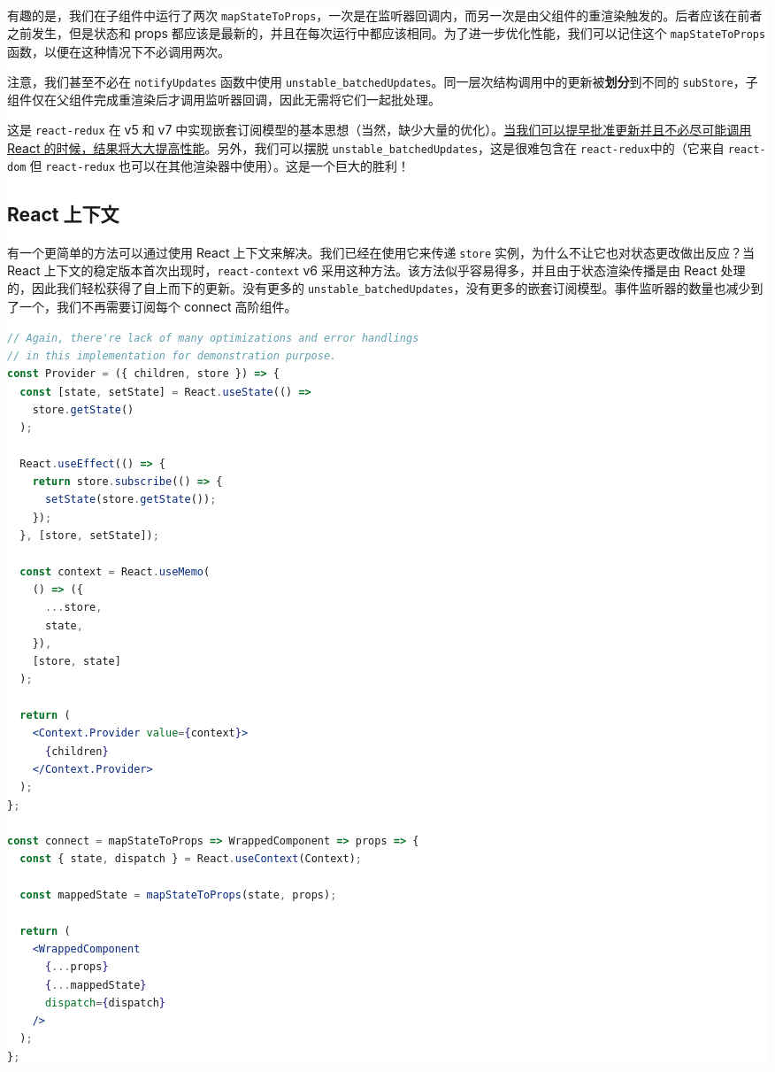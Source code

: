 有趣的是，我们在子组件中运行了两次 `mapStateToProps`，一次是在监听器回调内，而另一次是由父组件的重渲染触发的。后者应该在前者之前发生，但是状态和 props 都应该是最新的，并且在每次运行中都应该相同。为了进一步优化性能，我们可以记住这个 `mapStateToProps` 函数，以便在这种情况下不必调用两次。

注意，我们甚至不必在 `notifyUpdates` 函数中使用 `unstable_batchedUpdates`。同一层次结构调用中的更新被**划分**到不同的 `subStore`，子组件仅在父组件完成重渲染后才调用监听器回调，因此无需将它们一起批处理。

这是 `react-redux` 在 v5 和 v7 中实现嵌套订阅模型的基本思想（当然，缺少大量的优化）。[当我们可以提早批准更新并且不必尽可能调用 React 的时候，结果将大大提高性能](https://github.com/reduxjs/react-redux/pull/416)。另外，我们可以摆脱 `unstable_batchedUpdates`，这是很难包含在 `react-redux`中的（它来自 `react-dom` 但 `react-redux` 也可以在其他渲染器中使用）。这是一个巨大的胜利！

## React 上下文

有一个更简单的方法可以通过使用 React 上下文来解决。我们已经在使用它来传递 `store` 实例，为什么不让它也对状态更改做出反应？当 React 上下文的稳定版本首次出现时，`react-context` v6 采用这种方法。该方法似乎容易得多，并且由于状态渲染传播是由 React 处理的，因此我们轻松获得了自上而下的更新。没有更多的 `unstable_batchedUpdates`，没有更多的嵌套订阅模型。事件监听器的数量也减少到了一个，我们不再需要订阅每个 connect 高阶组件。

```jsx
// Again, there're lack of many optimizations and error handlings
// in this implementation for demonstration purpose.
const Provider = ({ children, store }) => {
  const [state, setState] = React.useState(() =>
    store.getState()
  );

  React.useEffect(() => {
    return store.subscribe(() => {
      setState(store.getState());
    });
  }, [store, setState]);

  const context = React.useMemo(
    () => ({
      ...store,
      state,
    }),
    [store, state]
  );

  return (
    <Context.Provider value={context}>
      {children}
    </Context.Provider>
  );
};

const connect = mapStateToProps => WrappedComponent => props => {
  const { state, dispatch } = React.useContext(Context);

  const mappedState = mapStateToProps(state, props);

  return (
    <WrappedComponent
      {...props}
      {...mappedState}
      dispatch={dispatch}
    />
  );
};
```
